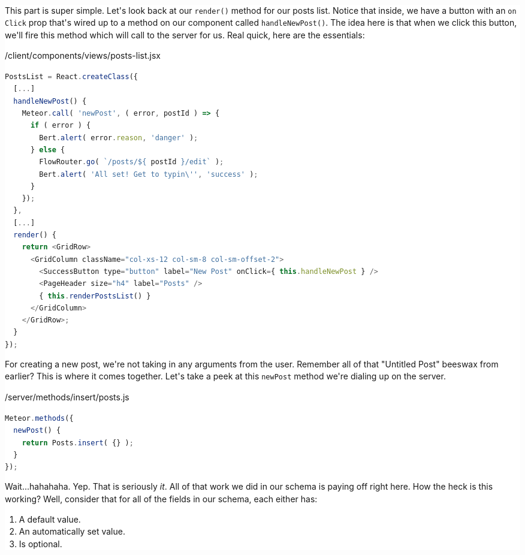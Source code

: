 This part is super simple. Let's look back at our `render()` method for our posts list. Notice that inside, we have a button with an `onClick` prop that's wired up to a method on our component called `handleNewPost()`. The idea here is that when we click this button, we'll fire this method which will call to the server for us. Real quick, here are the essentials:

<p class="block-header">/client/components/views/posts-list.jsx</p>

```javascript
PostsList = React.createClass({
  [...]
  handleNewPost() {
    Meteor.call( 'newPost', ( error, postId ) => {
      if ( error ) {
        Bert.alert( error.reason, 'danger' );
      } else {
        FlowRouter.go( `/posts/${ postId }/edit` );
        Bert.alert( 'All set! Get to typin\'', 'success' );
      }
    });
  },
  [...]
  render() {
    return <GridRow>
      <GridColumn className="col-xs-12 col-sm-8 col-sm-offset-2">
        <SuccessButton type="button" label="New Post" onClick={ this.handleNewPost } />
        <PageHeader size="h4" label="Posts" />
        { this.renderPostsList() }
      </GridColumn>
    </GridRow>;
  }
});
```

For creating a new post, we're not taking in any arguments from the user. Remember all of that "Untitled Post" beeswax from earlier? This is where it comes together. Let's take a peek at this `newPost` method we're dialing up on the server. 

<p class="block-header">/server/methods/insert/posts.js</p>

```javascript
Meteor.methods({
  newPost() {
    return Posts.insert( {} );
  }
});
```

Wait...hahahaha. Yep. That is seriously _it_. All of that work we did in our schema is paying off right here. How the heck is this working? Well, consider that for all of the fields in our schema, each either has:

1. A default value.
2. An automatically set value.
3. Is optional.
